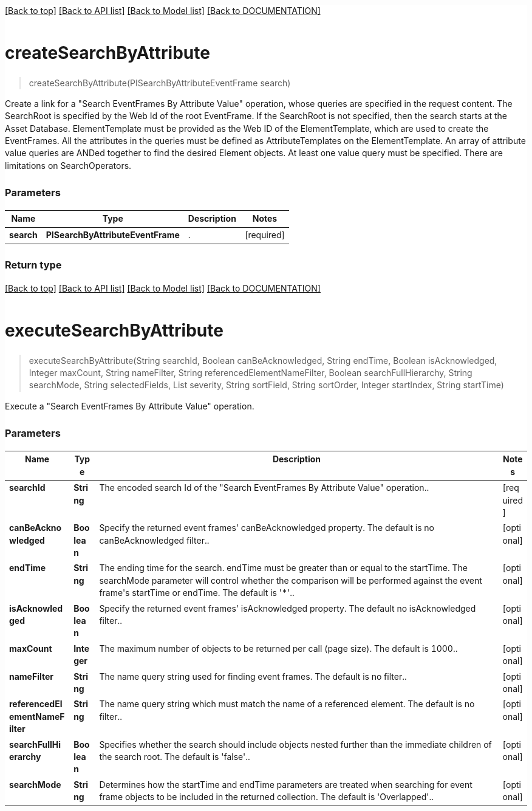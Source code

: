 

[[Back to top]](#) [[Back to API list]](../../DOCUMENTATION.md#documentation-for-api-endpoints) [[Back to Model list]](../../DOCUMENTATION.md#documentation-for-models) [[Back to DOCUMENTATION]](../../DOCUMENTATION.md)

# **createSearchByAttribute**
> createSearchByAttribute(PISearchByAttributeEventFrame search)

Create a link for a "Search EventFrames By Attribute Value" operation, whose queries are specified in the request content. The SearchRoot is specified by the Web Id of the root EventFrame. If the SearchRoot is not specified, then the search starts at the Asset Database. ElementTemplate must be provided as the Web ID of the ElementTemplate, which are used to create the EventFrames. All the attributes in the queries must be defined as AttributeTemplates on the ElementTemplate. An array of attribute value queries are ANDed together to find the desired Element objects. At least one value query must be specified. There are limitations on SearchOperators.

### Parameters

Name | Type | Description | Notes
------------- | ------------- | ------------- | -------------
 **search** | **PISearchByAttributeEventFrame**| . | [required]


### Return type



[[Back to top]](#) [[Back to API list]](../../DOCUMENTATION.md#documentation-for-api-endpoints) [[Back to Model list]](../../DOCUMENTATION.md#documentation-for-models) [[Back to DOCUMENTATION]](../../DOCUMENTATION.md)

# **executeSearchByAttribute**
> executeSearchByAttribute(String searchId, Boolean canBeAcknowledged, String endTime, Boolean isAcknowledged, Integer maxCount, String nameFilter, String referencedElementNameFilter, Boolean searchFullHierarchy, String searchMode, String selectedFields, List<String> severity, String sortField, String sortOrder, Integer startIndex, String startTime)

Execute a "Search EventFrames By Attribute Value" operation.

### Parameters

Name | Type | Description | Notes
------------- | ------------- | ------------- | -------------
 **searchId** | **String**| The encoded search Id of the "Search EventFrames By Attribute Value" operation.. | [required]
 **canBeAcknowledged** | **Boolean**| Specify the returned event frames' canBeAcknowledged property. The default is no canBeAcknowledged filter.. | [optional]
 **endTime** | **String**| The ending time for the search. endTime must be greater than or equal to the startTime. The searchMode parameter will control whether the comparison will be performed against the event frame's startTime or endTime. The default is '*'.. | [optional]
 **isAcknowledged** | **Boolean**| Specify the returned event frames' isAcknowledged property. The default no isAcknowledged filter.. | [optional]
 **maxCount** | **Integer**| The maximum number of objects to be returned per call (page size). The default is 1000.. | [optional]
 **nameFilter** | **String**| The name query string used for finding event frames. The default is no filter.. | [optional]
 **referencedElementNameFilter** | **String**| The name query string which must match the name of a referenced element. The default is no filter.. | [optional]
 **searchFullHierarchy** | **Boolean**| Specifies whether the search should include objects nested further than the immediate children of the search root. The default is 'false'.. | [optional]
 **searchMode** | **String**| Determines how the startTime and endTime parameters are treated when searching for event frame objects to be included in the returned collection. The default is 'Overlapped'.. | [optional]